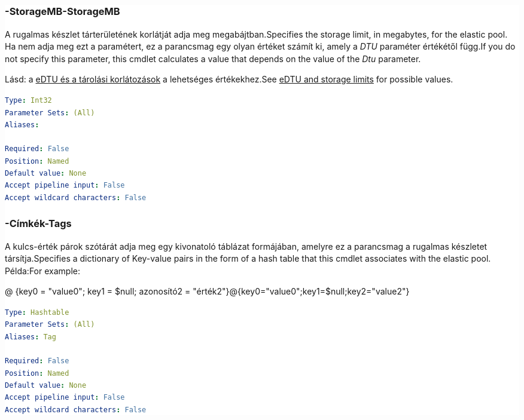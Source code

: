 ### <span data-ttu-id="c44a0-158">-StorageMB</span><span class="sxs-lookup"><span data-stu-id="c44a0-158">-StorageMB</span></span>
<span data-ttu-id="c44a0-159">A rugalmas készlet tárterületének korlátját adja meg megabájtban.</span><span class="sxs-lookup"><span data-stu-id="c44a0-159">Specifies the storage limit, in megabytes, for the elastic pool.</span></span> <span data-ttu-id="c44a0-160">Ha nem adja meg ezt a paramétert, ez a parancsmag egy olyan értéket számít ki, amely a *DTU* paraméter értékétől függ.</span><span class="sxs-lookup"><span data-stu-id="c44a0-160">If you do not specify this parameter, this cmdlet calculates a value that depends on the value of the *Dtu* parameter.</span></span>

<span data-ttu-id="c44a0-161">Lásd: a [eDTU és a tárolási korlátozások](/azure/sql-database/sql-database-elastic-pool#edtu-and-storage-limits-for-elastic-pools) a lehetséges értékekhez.</span><span class="sxs-lookup"><span data-stu-id="c44a0-161">See [eDTU and storage limits](/azure/sql-database/sql-database-elastic-pool#edtu-and-storage-limits-for-elastic-pools) for possible values.</span></span>

```yaml
Type: Int32
Parameter Sets: (All)
Aliases:

Required: False
Position: Named
Default value: None
Accept pipeline input: False
Accept wildcard characters: False
```

### <span data-ttu-id="c44a0-162">-Címkék</span><span class="sxs-lookup"><span data-stu-id="c44a0-162">-Tags</span></span>
<span data-ttu-id="c44a0-163">A kulcs-érték párok szótárát adja meg egy kivonatoló táblázat formájában, amelyre ez a parancsmag a rugalmas készletet társítja.</span><span class="sxs-lookup"><span data-stu-id="c44a0-163">Specifies a dictionary of Key-value pairs in the form of a hash table that this cmdlet associates with the elastic pool.</span></span> <span data-ttu-id="c44a0-164">Példa:</span><span class="sxs-lookup"><span data-stu-id="c44a0-164">For example:</span></span>

<span data-ttu-id="c44a0-165">@ {key0 = "value0"; key1 = $null; azonosító2 = "érték2"}</span><span class="sxs-lookup"><span data-stu-id="c44a0-165">@{key0="value0";key1=$null;key2="value2"}</span></span>

```yaml
Type: Hashtable
Parameter Sets: (All)
Aliases: Tag

Required: False
Position: Named
Default value: None
Accept pipeline input: False
Accept wildcard characters: False
```
